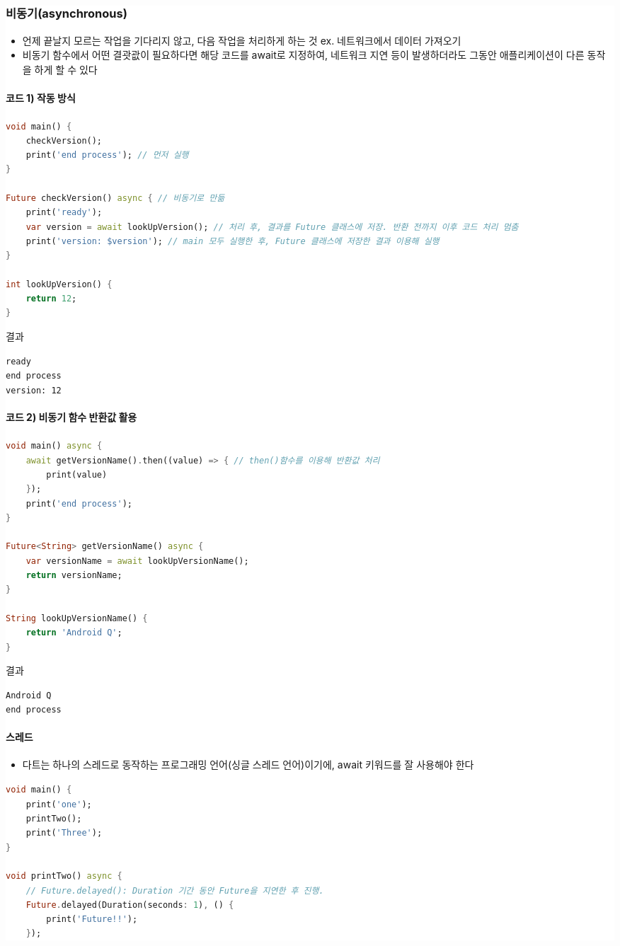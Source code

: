 ### 비동기(asynchronous)
- 언제 끝날지 모르는 작업을 기다리지 않고, 다음 작업을 처리하게 하는 것 ex. 네트워크에서 데이터 가져오기
- 비동기 함수에서 어떤 결괏괎이 필요하다면 해당 코드를 await로 지정하여, 네트워크 지연 등이 발생하더라도 그동안 애플리케이션이 다른 동작을 하게 할 수 있다

#### 코드 1) 작동 방식
```dart
void main() {
    checkVersion();
    print('end process'); // 먼저 실행
}

Future checkVersion() async { // 비동기로 만듦
    print('ready');
    var version = await lookUpVersion(); // 처리 후, 결과를 Future 클래스에 저장. 반환 전까지 이후 코드 처리 멈춤
    print('version: $version'); // main 모두 실행한 후, Future 클래스에 저장한 결과 이용해 실행
}

int lookUpVersion() {
    return 12;
}
```
결과
```console
ready
end process
version: 12
```
#### 코드 2) 비동기 함수 반환값 활용
```dart
void main() async {
    await getVersionName().then((value) => { // then()함수를 이용해 반환값 처리
        print(value)
    });
    print('end process');
}

Future<String> getVersionName() async {
    var versionName = await lookUpVersionName();
    return versionName;
}

String lookUpVersionName() {
    return 'Android Q';
}
```
결과
```console
Android Q
end process
```
#### 스레드
- 다트는 하나의 스레드로 동작하는 프로그래밍 언어(싱글 스레드 언어)이기에, await 키워드를 잘 사용해야 한다
```dart
void main() {
    print('one');
    printTwo();
    print('Three');
}

void printTwo() async {
    // Future.delayed(): Duration 기간 동안 Future을 지연한 후 진행. 
    Future.delayed(Duration(seconds: 1), () {
        print('Future!!');
    });
```
